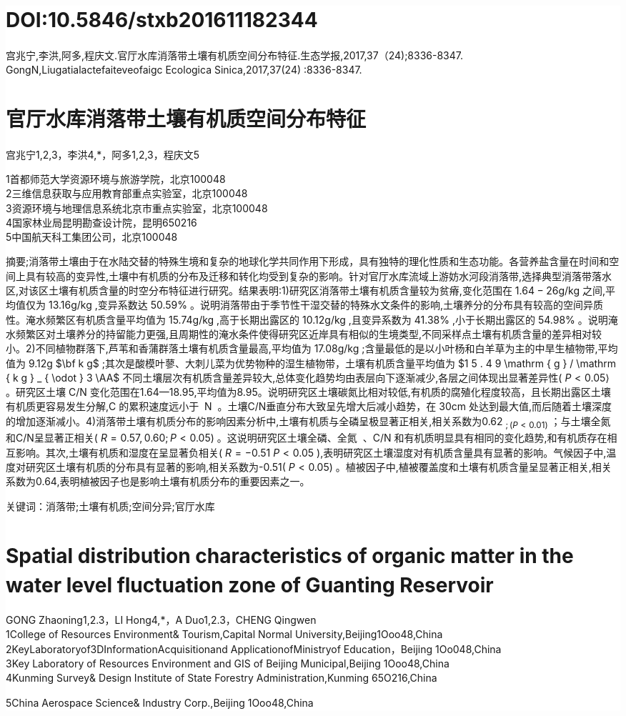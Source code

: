 # DOI:10.5846/stxb201611182344

宫兆宁,李洪,阿多,程庆文.官厅水库消落带土壤有机质空间分布特征.生态学报,2017,37（24);8336-8347. GongN,Liugatialactefaiteveofaigc Ecologica Sinica,2017,37(24) :8336-8347.

# 官厅水库消落带土壤有机质空间分布特征

宫兆宁1,2,3，李洪4,\*，阿多1,2,3，程庆文5

1首都师范大学资源环境与旅游学院，北京100048  
2三维信息获取与应用教育部重点实验室，北京100048  
3资源环境与地理信息系统北京市重点实验室，北京100048  
4国家林业局昆明勘查设计院，昆明650216  
5中国航天科工集团公司，北京100048

摘要;消落带土壤由于在水陆交替的特殊生境和复杂的地球化学共同作用下形成，具有独特的理化性质和生态功能。各营养盐含量在时间和空间上具有较高的变异性,土壤中有机质的分布及迁移和转化均受到复杂的影响。针对官厅水库流域上游妨水河段消落带,选择典型消落带落水区,对该区土壤有机质含量的时空分布特征进行研究。结果表明:1)研究区消落带土壤有机质含量较为贫瘠,变化范围在 $1 . 6 4 - 2 6 \mathrm { g / k g }$ 之间,平均值仅为 $1 3 . 1 6 \mathrm { g / k g }$ ,变异系数达 $5 0 . 5 9 \%$ 。说明消落带由于季节性干湿交替的特殊水文条件的影响,土壤养分的分布具有较高的空间异质性。淹水频繁区有机质含量平均值为 $1 5 . 7 4 \mathrm { g / k g }$ ,高于长期出露区的 $1 0 . 1 2 \mathrm { g / k g }$ ,且变异系数为 $4 1 . 3 8 \%$ ,小于长期出露区的 $5 4 . 9 8 \%$ 。说明淹水频繁区对土壤养分的持留能力更强,且周期性的淹水条件使得研究区近岸具有相似的生境类型,不同采样点土壤有机质含量的差异相对较小。2)不同植物群落下,芦苇和香蒲群落土壤有机质含量最高,平均值为 $1 7 . 0 8 \mathrm { g / k g }$ ;含量最低的是以小叶杨和白羊草为主的中旱生植物带,平均值为 $9 . 1 2 \mathrm { g }$ $\bf k g$ ;其次是酸模叶蓼、大刺儿菜为优势物种的湿生植物带，土壤有机质含量平均值为 $1 5 . 4 9 \mathrm { g } / \mathrm { k g } _ { \odot } 3 \AA$ 不同土壤层次有机质含量差异较大,总体变化趋势均由表层向下逐渐减少,各层之间体现出显著差异性( $P { < } 0 . 0 5 \rangle$ 。研究区土壤 $\mathrm { C } / \mathrm { N }$ 变化范围在1.64—18.95,平均值为8.95。说明研究区土壤碳氮比相对较低,有机质的腐殖化程度较高，且长期出露区土壤有机质更容易发生分解,C 的累积速度远小于 $\mathrm { ~ N ~ }$ 。土壤C/N垂直分布大致呈先增大后减小趋势，在 $3 0 \mathrm { c m }$ 处达到最大值,而后随着土壤深度的增加逐渐减小。4)消落带土壤有机质分布的影响因素分析中,土壤有机质与全磷呈极显著正相关,相关系数为0.62 $_ { ; ( P < 0 . 0 1 ) }$ ；与土壤全氮和C/N呈显著正相关( $R = 0 . 5 7 , 0 . 6 0 ; P { < } 0 . 0 5 )$ 。这说明研究区土壤全磷、全氮 $\ 、 \mathrm { C } / \mathrm { N }$ 和有机质明显具有相同的变化趋势,和有机质存在相互影响。其次,土壤有机质和湿度在呈显著负相关( $R = - 0 . 5 1$ $\scriptstyle P < 0 . 0 5$ ),表明研究区土壤湿度对有机质含量具有显著的影响。气候因子中,温度对研究区土壤有机质的分布具有显著的影响,相关系数为-0.51( $P { < } 0 . 0 5 )$ 。植被因子中,植被覆盖度和土壤有机质含量呈显著正相关,相关系数为0.64,表明植被因子也是影响土壤有机质分布的重要因素之一。

关键词：消落带;土壤有机质;空间分异;官厅水库

# Spatial distribution characteristics of organic matter in the water level fluctuation zone of Guanting Reservoir

GONG Zhaoning1,2.3，LI Hong4,\*，A Duo1,2.3，CHENG Qingwen   
1College of Resources Environment& Tourism,Capital Normal University,Beijing1Ooo48,China   
2KeyLaboratoryof3DInformationAcquisitionand ApplicationofMinistryof Education，Beijing 1Oo048,China   
3Key Laboratory of Resources Environment and GIS of Beijing Municipal,Beijing 1Ooo48,China   
4Kunming Survey& Design Institute of State Forestry Administration,Kunming 65O216,China

5China Aerospace Science& Industry Corp.,Beijing 1Ooo48,China
